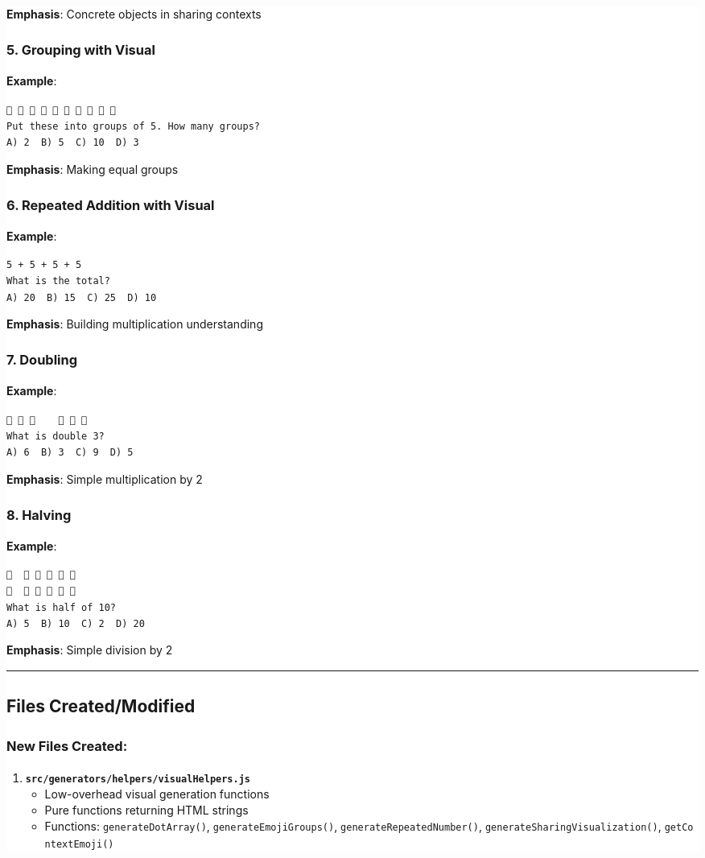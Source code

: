 **Emphasis**: Concrete objects in sharing contexts

### 5. Grouping with Visual
**Example**:
```
🍎 🍎 🍎 🍎 🍎 🍎 🍎 🍎 🍎 🍎
Put these into groups of 5. How many groups?
A) 2  B) 5  C) 10  D) 3
```

**Emphasis**: Making equal groups

### 6. Repeated Addition with Visual
**Example**:
```
5 + 5 + 5 + 5
What is the total?
A) 20  B) 15  C) 25  D) 10
```

**Emphasis**: Building multiplication understanding

### 7. Doubling
**Example**:
```
🍎 🍎 🍎    🍎 🍎 🍎
What is double 3?
A) 6  B) 3  C) 9  D) 5
```

**Emphasis**: Simple multiplication by 2

### 8. Halving
**Example**:
```
👤  🍪 🍪 🍪 🍪 🍪
👤  🍪 🍪 🍪 🍪 🍪
What is half of 10?
A) 5  B) 10  C) 2  D) 20
```

**Emphasis**: Simple division by 2

---

## Files Created/Modified

### New Files Created:

1. **`src/generators/helpers/visualHelpers.js`**
   - Low-overhead visual generation functions
   - Pure functions returning HTML strings
   - Functions: `generateDotArray()`, `generateEmojiGroups()`, `generateRepeatedNumber()`, `generateSharingVisualization()`, `getContextEmoji()`
